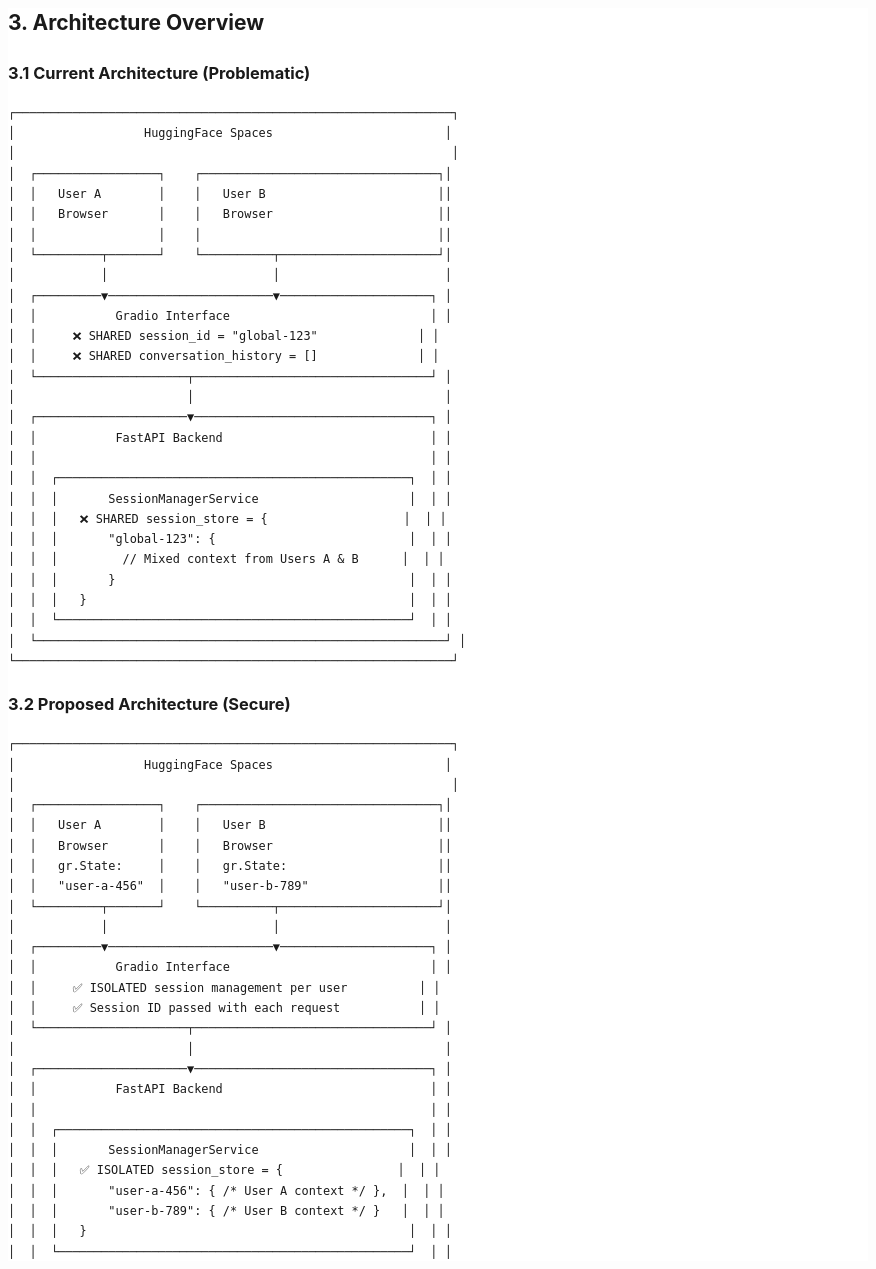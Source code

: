 
## 3. Architecture Overview

### 3.1 Current Architecture (Problematic)
```
┌─────────────────────────────────────────────────────────────┐
│                  HuggingFace Spaces                        │
│                                                             │
│  ┌─────────────────┐    ┌─────────────────────────────────┐│
│  │   User A        │    │   User B                        ││
│  │   Browser       │    │   Browser                       ││
│  │                 │    │                                 ││
│  └─────────┬───────┘    └──────────┬──────────────────────┘│
│            │                       │                       │
│  ┌─────────▼───────────────────────▼─────────────────────┐ │
│  │           Gradio Interface                            │ │
│  │     ❌ SHARED session_id = "global-123"              │ │
│  │     ❌ SHARED conversation_history = []              │ │
│  └─────────────────────┬─────────────────────────────────┘ │
│                        │                                   │
│  ┌─────────────────────▼─────────────────────────────────┐ │
│  │           FastAPI Backend                             │ │
│  │                                                       │ │
│  │  ┌─────────────────────────────────────────────────┐  │ │
│  │  │       SessionManagerService                     │  │ │
│  │  │   ❌ SHARED session_store = {                   │  │ │
│  │  │       "global-123": {                           │  │ │
│  │  │         // Mixed context from Users A & B      │  │ │
│  │  │       }                                         │  │ │
│  │  │   }                                             │  │ │
│  │  └─────────────────────────────────────────────────┘  │ │
│  └─────────────────────────────────────────────────────────┘ │
└─────────────────────────────────────────────────────────────┘
```

### 3.2 Proposed Architecture (Secure)
```
┌─────────────────────────────────────────────────────────────┐
│                  HuggingFace Spaces                        │
│                                                             │
│  ┌─────────────────┐    ┌─────────────────────────────────┐│
│  │   User A        │    │   User B                        ││
│  │   Browser       │    │   Browser                       ││
│  │   gr.State:     │    │   gr.State:                     ││
│  │   "user-a-456"  │    │   "user-b-789"                  ││
│  └─────────┬───────┘    └──────────┬──────────────────────┘│
│            │                       │                       │
│  ┌─────────▼───────────────────────▼─────────────────────┐ │
│  │           Gradio Interface                            │ │
│  │     ✅ ISOLATED session management per user          │ │
│  │     ✅ Session ID passed with each request           │ │
│  └─────────────────────┬─────────────────────────────────┘ │
│                        │                                   │
│  ┌─────────────────────▼─────────────────────────────────┐ │
│  │           FastAPI Backend                             │ │
│  │                                                       │ │
│  │  ┌─────────────────────────────────────────────────┐  │ │
│  │  │       SessionManagerService                     │  │ │
│  │  │   ✅ ISOLATED session_store = {                │  │ │
│  │  │       "user-a-456": { /* User A context */ },  │  │ │
│  │  │       "user-b-789": { /* User B context */ }   │  │ │
│  │  │   }                                             │  │ │
│  │  └─────────────────────────────────────────────────┘  │ │
```